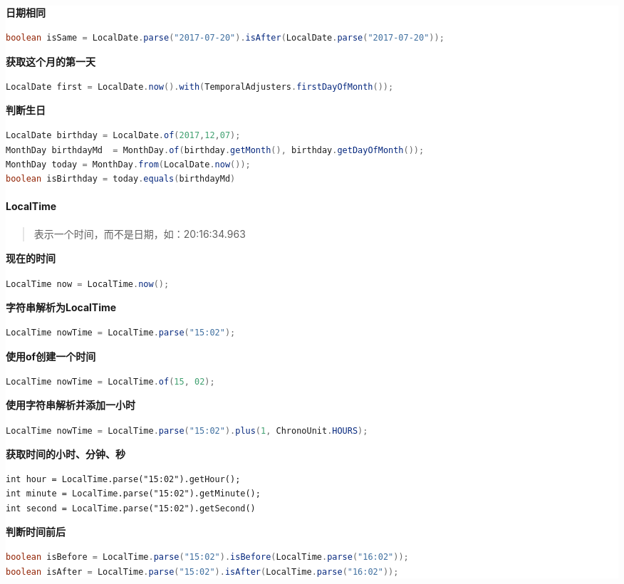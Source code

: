 **日期相同**

```java
boolean isSame = LocalDate.parse("2017-07-20").isAfter(LocalDate.parse("2017-07-20"));
```

**获取这个月的第一天**

```java
LocalDate first = LocalDate.now().with(TemporalAdjusters.firstDayOfMonth());
```

**判断生日**

```java
LocalDate birthday = LocalDate.of(2017,12,07);
MonthDay birthdayMd  = MonthDay.of(birthday.getMonth(), birthday.getDayOfMonth());
MonthDay today = MonthDay.from(LocalDate.now());
boolean isBirthday = today.equals(birthdayMd)
```



#### LocalTime

> 表示一个时间，而不是日期，如：20:16:34.963

**现在的时间**

```java
LocalTime now = LocalTime.now();
```

**字符串解析为LocalTime**

```java
LocalTime nowTime = LocalTime.parse("15:02");
```

**使用of创建一个时间**

```java
LocalTime nowTime = LocalTime.of(15, 02);
```

**使用字符串解析并添加一小时**

```java
LocalTime nowTime = LocalTime.parse("15:02").plus(1, ChronoUnit.HOURS);
```

**获取时间的小时、分钟、秒**

```
int hour = LocalTime.parse("15:02").getHour();
int minute = LocalTime.parse("15:02").getMinute();
int second = LocalTime.parse("15:02").getSecond()
```

**判断时间前后**

```java
boolean isBefore = LocalTime.parse("15:02").isBefore(LocalTime.parse("16:02"));
boolean isAfter = LocalTime.parse("15:02").isAfter(LocalTime.parse("16:02"));
```
